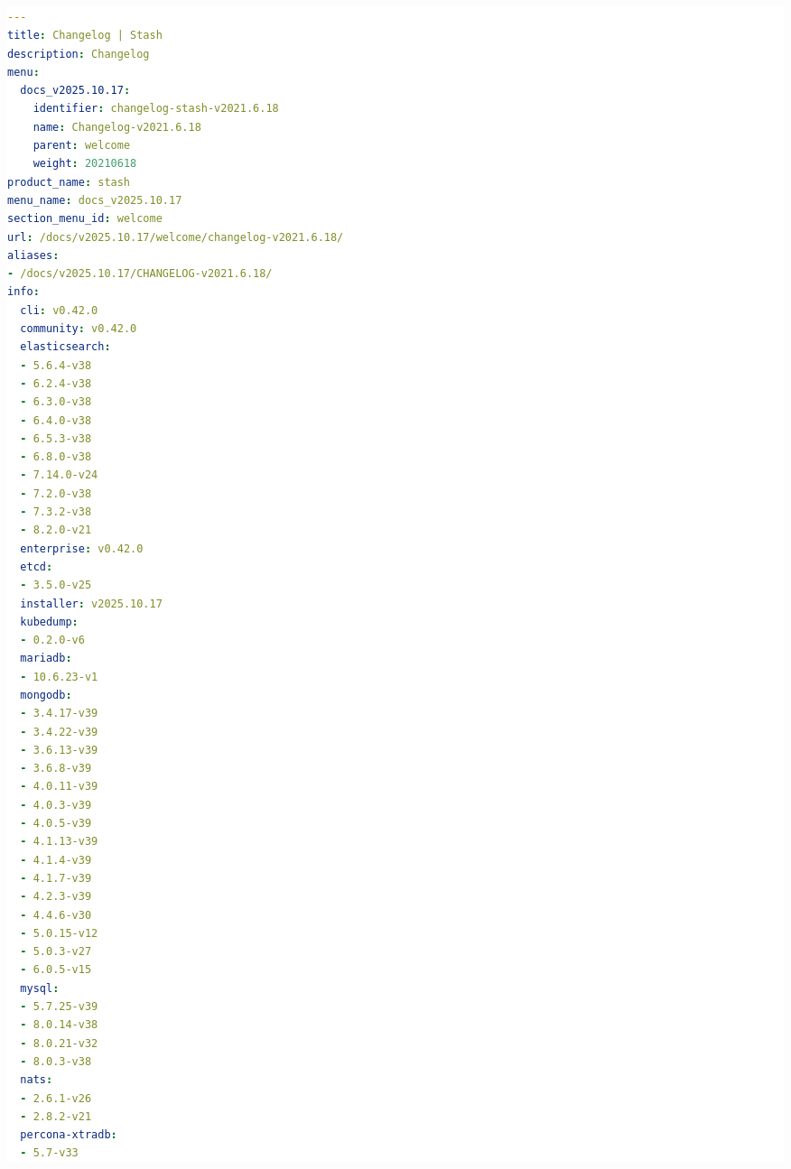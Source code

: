 ```yaml
---
title: Changelog | Stash
description: Changelog
menu:
  docs_v2025.10.17:
    identifier: changelog-stash-v2021.6.18
    name: Changelog-v2021.6.18
    parent: welcome
    weight: 20210618
product_name: stash
menu_name: docs_v2025.10.17
section_menu_id: welcome
url: /docs/v2025.10.17/welcome/changelog-v2021.6.18/
aliases:
- /docs/v2025.10.17/CHANGELOG-v2021.6.18/
info:
  cli: v0.42.0
  community: v0.42.0
  elasticsearch:
  - 5.6.4-v38
  - 6.2.4-v38
  - 6.3.0-v38
  - 6.4.0-v38
  - 6.5.3-v38
  - 6.8.0-v38
  - 7.14.0-v24
  - 7.2.0-v38
  - 7.3.2-v38
  - 8.2.0-v21
  enterprise: v0.42.0
  etcd:
  - 3.5.0-v25
  installer: v2025.10.17
  kubedump:
  - 0.2.0-v6
  mariadb:
  - 10.6.23-v1
  mongodb:
  - 3.4.17-v39
  - 3.4.22-v39
  - 3.6.13-v39
  - 3.6.8-v39
  - 4.0.11-v39
  - 4.0.3-v39
  - 4.0.5-v39
  - 4.1.13-v39
  - 4.1.4-v39
  - 4.1.7-v39
  - 4.2.3-v39
  - 4.4.6-v30
  - 5.0.15-v12
  - 5.0.3-v27
  - 6.0.5-v15
  mysql:
  - 5.7.25-v39
  - 8.0.14-v38
  - 8.0.21-v32
  - 8.0.3-v38
  nats:
  - 2.6.1-v26
  - 2.8.2-v21
  percona-xtradb:
  - 5.7-v33
```